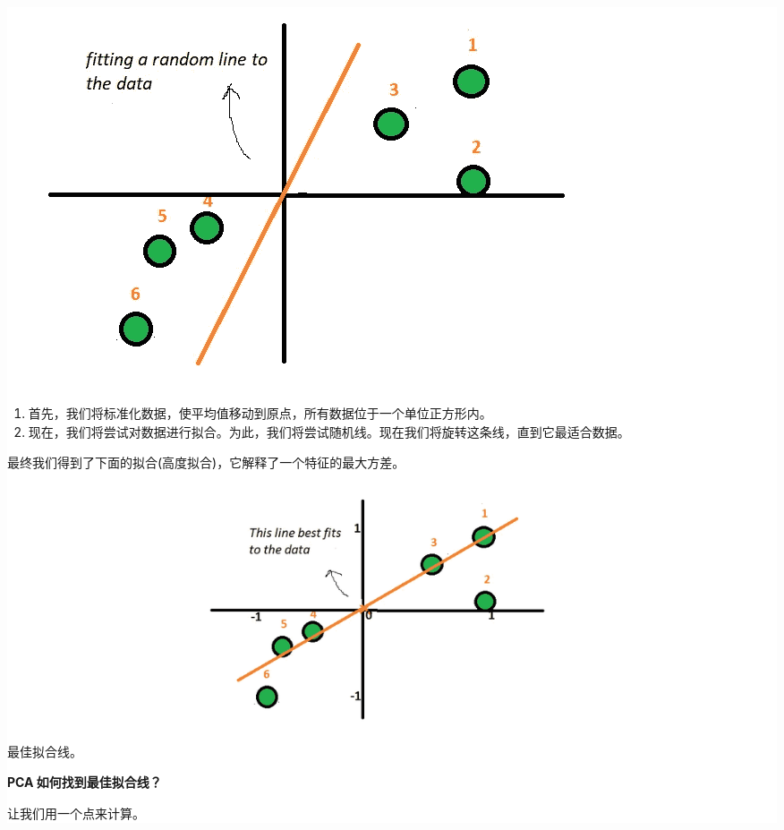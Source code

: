 ![](img/8c6cdfe4cf392ff35ea3191f954263b7.png)

1.  首先，我们将标准化数据，使平均值移动到原点，所有数据位于一个单位正方形内。
2.  现在，我们将尝试对数据进行拟合。为此，我们将尝试随机线。现在我们将旋转这条线，直到它最适合数据。

最终我们得到了下面的拟合(高度拟合)，它解释了一个特征的最大方差。

![](img/814f7a71f6de4d59096324e4acf97001.png)

最佳拟合线。

**PCA 如何找到最佳拟合线？**

让我们用一个点来计算。
